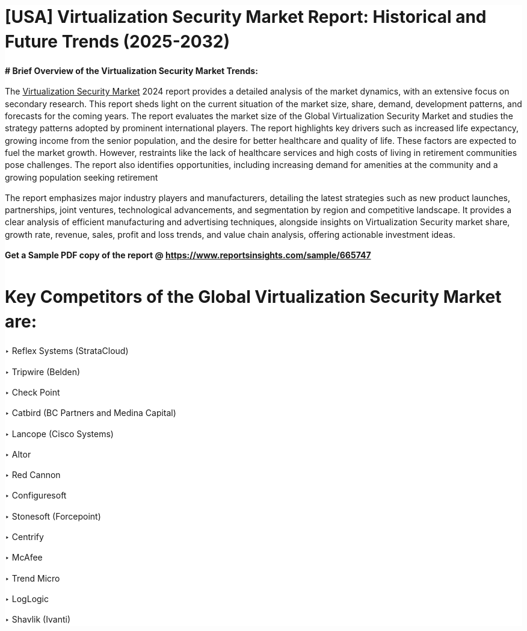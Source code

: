 # [USA] Virtualization Security Market Report: Historical and Future Trends (2025-2032)

<strong># Brief Overview of the Virtualization Security Market Trends:</strong>

The <a href=https://www.reportsinsights.com/sample/665747>Virtualization Security Market</a> 2024 report provides a detailed analysis of the market dynamics, with an extensive focus on secondary research. This report sheds light on the current situation of the market size, share, demand, development patterns, and forecasts for the coming years. The report evaluates the market size of the Global Virtualization Security Market and studies the strategy patterns adopted by prominent international players. The report highlights key drivers such as increased life expectancy, growing income from the senior population, and the desire for better healthcare and quality of life. These factors are expected to fuel the market growth. However, restraints like the lack of healthcare services and high costs of living in retirement communities pose challenges. The report also identifies opportunities, including increasing demand for amenities at the community and a growing population seeking retirement

The report emphasizes major industry players and manufacturers, detailing the latest strategies such as new product launches, partnerships, joint ventures, technological advancements, and segmentation by region and competitive landscape. It provides a clear analysis of efficient manufacturing and advertising techniques, alongside insights on Virtualization Security market share, growth rate, revenue, sales, profit and loss trends, and value chain analysis, offering actionable investment ideas.

<strong>Get a Sample PDF copy of the report @ <a href=https://www.reportsinsights.com/sample/665747 style=color:#0000ff;>https://www.reportsinsights.com/sample/665747</a></strong>

# <strong>Key Competitors of the Global Virtualization Security Market are:</strong>

‣ Reflex Systems (StrataCloud)

‣ Tripwire (Belden)

‣ Check Point

‣ Catbird (BC Partners and Medina Capital)

‣ Lancope (Cisco Systems)

‣ Altor

‣ Red Cannon

‣ Configuresoft

‣ Stonesoft (Forcepoint)

‣ Centrify

‣ McAfee

‣ Trend Micro

‣ LogLogic

‣ Shavlik (Ivanti)
